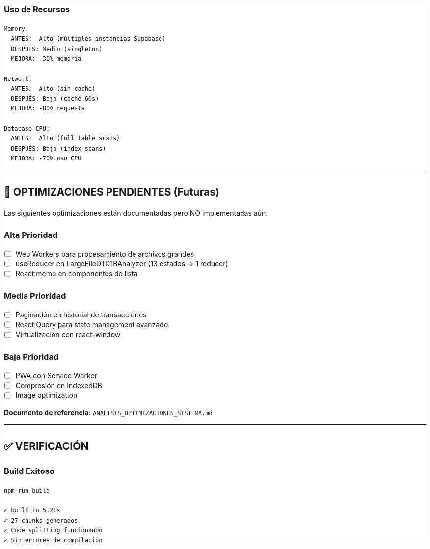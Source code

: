 ### Uso de Recursos

```
Memory:
  ANTES:  Alto (múltiples instancias Supabase)
  DESPUÉS: Medio (singleton)
  MEJORA: -30% memoria

Network:
  ANTES:  Alto (sin caché)
  DESPUÉS: Bajo (caché 60s)
  MEJORA: -80% requests

Database CPU:
  ANTES:  Alto (full table scans)
  DESPUÉS: Bajo (index scans)
  MEJORA: -70% uso CPU
```

---

## 🎯 OPTIMIZACIONES PENDIENTES (Futuras)

Las siguientes optimizaciones están documentadas pero NO implementadas aún:

### Alta Prioridad
- [ ] Web Workers para procesamiento de archivos grandes
- [ ] useReducer en LargeFileDTC1BAnalyzer (13 estados → 1 reducer)
- [ ] React.memo en componentes de lista

### Media Prioridad
- [ ] Paginación en historial de transacciones
- [ ] React Query para state management avanzado
- [ ] Virtualización con react-window

### Baja Prioridad
- [ ] PWA con Service Worker
- [ ] Compresión en IndexedDB
- [ ] Image optimization

**Documento de referencia:** `ANALISIS_OPTIMIZACIONES_SISTEMA.md`

---

## ✅ VERIFICACIÓN

### Build Exitoso
```bash
npm run build

✓ built in 5.21s
✓ 27 chunks generados
✓ Code splitting funcionando
✓ Sin errores de compilación
```
